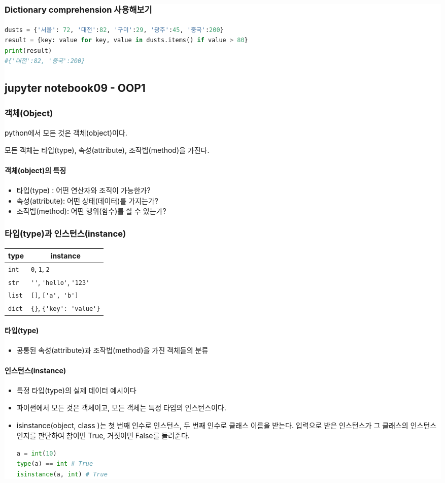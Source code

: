 ### Dictionary comprehension 사용해보기

```python
dusts = {'서울': 72, '대전':82, '구미':29, '광주':45, '중국':200}
result = {key: value for key, value in dusts.items() if value > 80}
print(result)
#{'대전':82, '중국':200}
```



## jupyter notebook09 - OOP1

### 객체(Object)

python에서 모든 것은 객체(object)이다.

모든 객체는 타입(type), 속성(attribute), 조작법(method)을 가진다.

#### 객체(object)의 특징

- 타입(type) : 어떤 연산자와 조직이 가능한가?
- 속성(attribute): 어떤 상태(데이터)를 가지는가?
- 조작법(method): 어떤 행위(함수)를 할 수 있는가?

### 타입(type)과 인스턴스(instance)

| type   | instance                 |
| ------ | ------------------------ |
| `int`  | `0`, `1`, `2`            |
| `str`  | `''`, `'hello'`, `'123'` |
| `list` | `[]`, `['a', 'b']`       |
| `dict` | `{}`, `{'key': 'value'}` |

#### 타입(type)

- 공통된 속성(attribute)과 조작법(method)을 가진 객체들의 분류



#### 인스턴스(instance)

- 특정 타입(type)의 실제 데이터 예시이다
- 파이썬에서 모든 것은 객체이고, 모든 객체는 특정 타입의 인스턴스이다.

- isinstance(object, class )는 첫 번째 인수로 인스턴스, 두 번째 인수로 클래스 이름을 받는다. 입력으로 받은 인스턴스가 그 클래스의 인스턴스인지를 판단하여 참이면 True, 거짓이면 False를 돌려준다.

  ```python
  a = int(10)
  type(a) == int # True
  isinstance(a, int) # True
  ```

